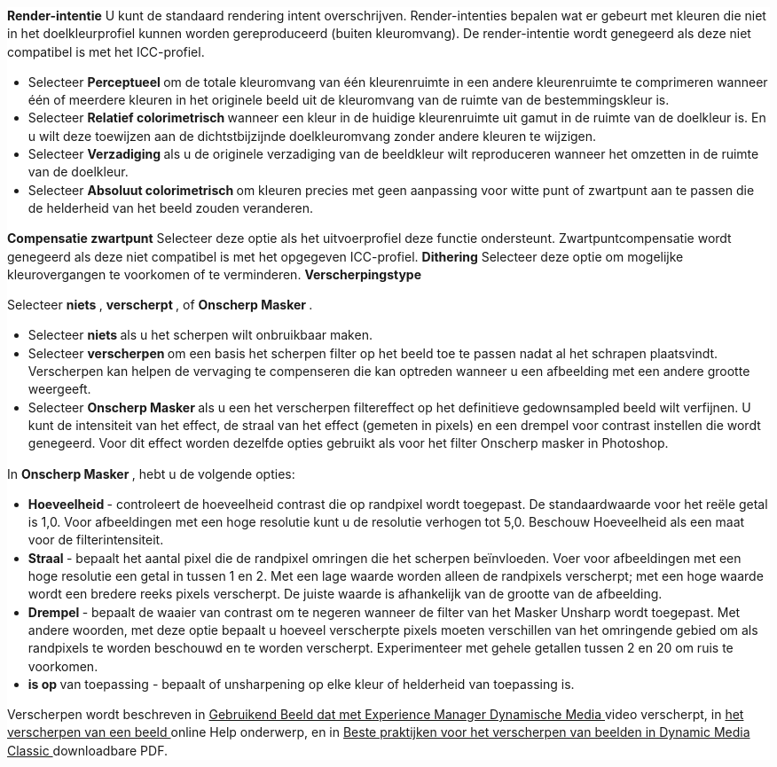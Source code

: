   <td><strong>Render-intentie</strong></td>
   <td>U kunt de standaard rendering intent overschrijven. Render-intenties bepalen wat er gebeurt met kleuren die niet in het doelkleurprofiel kunnen worden gereproduceerd (buiten kleuromvang). De render-intentie wordt genegeerd als deze niet compatibel is met het ICC-profiel.
    <ul>
     <li>Selecteer <strong> Perceptueel </strong> om de totale kleuromvang van één kleurenruimte in een andere kleurenruimte te comprimeren wanneer één of meerdere kleuren in het originele beeld uit de kleuromvang van de ruimte van de bestemmingskleur is.</li>
     <li>Selecteer <strong> Relatief colorimetrisch </strong> wanneer een kleur in de huidige kleurenruimte uit gamut in de ruimte van de doelkleur is. En u wilt deze toewijzen aan de dichtstbijzijnde doelkleuromvang zonder andere kleuren te wijzigen. </li>
     <li>Selecteer <strong> Verzadiging </strong> als u de originele verzadiging van de beeldkleur wilt reproduceren wanneer het omzetten in de ruimte van de doelkleur. </li>
     <li>Selecteer <strong> Absoluut colorimetrisch </strong> om kleuren precies met geen aanpassing voor witte punt of zwartpunt aan te passen die de helderheid van het beeld zouden veranderen.</li>
    </ul> </td>
  </tr>
  <tr>
   <td><strong>Compensatie zwartpunt</strong></td>
   <td>Selecteer deze optie als het uitvoerprofiel deze functie ondersteunt. Zwartpuntcompensatie wordt genegeerd als deze niet compatibel is met het opgegeven ICC-profiel.</td>
  </tr>
  <tr>
   <td><strong>Dithering</strong></td>
   <td>Selecteer deze optie om mogelijke kleurovergangen te voorkomen of te verminderen. </td>
  </tr>
  <tr>
   <td><strong>Verscherpingstype</strong></td>
   <td><p>Selecteer <strong> niets </strong>, <strong> verscherpt </strong>, of <strong> Onscherp Masker </strong>. </p>
    <ul>
     <li>Selecteer <strong> niets </strong> als u het scherpen wilt onbruikbaar maken.</li>
     <li>Selecteer <strong> verscherpen </strong> om een basis het scherpen filter op het beeld toe te passen nadat al het schrapen plaatsvindt. Verscherpen kan helpen de vervaging te compenseren die kan optreden wanneer u een afbeelding met een andere grootte weergeeft. </li>
     <li>Selecteer <strong> Onscherp Masker </strong> als u een het verscherpen filtereffect op het definitieve gedownsampled beeld wilt verfijnen. U kunt de intensiteit van het effect, de straal van het effect (gemeten in pixels) en een drempel voor contrast instellen die wordt genegeerd. Voor dit effect worden dezelfde opties gebruikt als voor het filter Onscherp masker in Photoshop.</li>
    </ul> <p>In <strong> Onscherp Masker </strong>, hebt u de volgende opties:</p>
    <ul>
     <li><strong> Hoeveelheid </strong> - controleert de hoeveelheid contrast die op randpixel wordt toegepast. De standaardwaarde voor het reële getal is 1,0. Voor afbeeldingen met een hoge resolutie kunt u de resolutie verhogen tot 5,0. Beschouw Hoeveelheid als een maat voor de filterintensiteit.</li>
     <li><strong> Straal </strong> - bepaalt het aantal pixel die de randpixel omringen die het scherpen beïnvloeden. Voer voor afbeeldingen met een hoge resolutie een getal in tussen 1 en 2. Met een lage waarde worden alleen de randpixels verscherpt; met een hoge waarde wordt een bredere reeks pixels verscherpt. De juiste waarde is afhankelijk van de grootte van de afbeelding.</li>
     <li><strong> Drempel </strong> - bepaalt de waaier van contrast om te negeren wanneer de filter van het Masker Unsharp wordt toegepast. Met andere woorden, met deze optie bepaalt u hoeveel verscherpte pixels moeten verschillen van het omringende gebied om als randpixels te worden beschouwd en te worden verscherpt. Experimenteer met gehele getallen tussen 2 en 20 om ruis te voorkomen. </li>
     <li><strong> is op </strong> van toepassing - bepaalt of unsharpening op elke kleur of helderheid van toepassing is.</li>
    </ul>
    <div>
      Verscherpen wordt beschreven in
     <a href="https://experienceleague.adobe.com/en/docs/experience-manager-learn/assets/dynamic-media/images/dynamic-media-image-sharpening-feature-video-use#dynamic-media"> Gebruikend Beeld dat met Experience Manager Dynamische Media </a> video verscherpt, in <a href="https://experienceleague.adobe.com/en/docs/dynamic-media-classic/using/master-files/sharpening-image#master-files"> het verscherpen van een beeld </a> online Help onderwerp, en in <a href="https://experienceleague.adobe.com/docs/dynamic-media-classic/assets/s7_sharpening_images.pdf"> Beste praktijken voor het verscherpen van beelden in Dynamic Media Classic </a> downloadbare PDF.